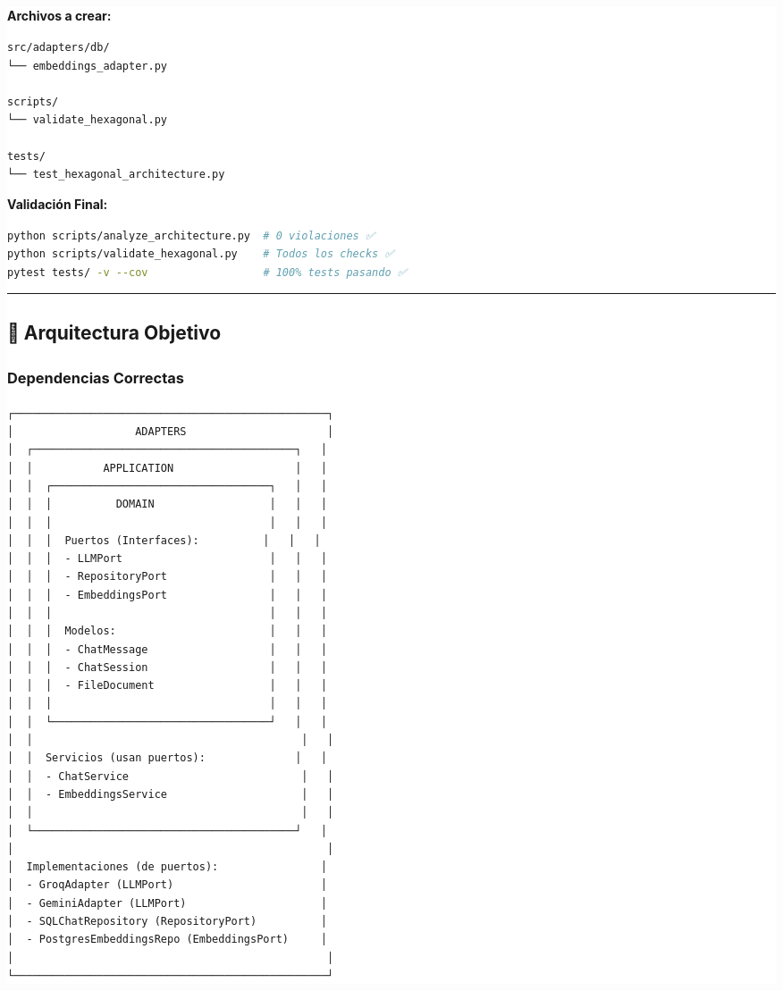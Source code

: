 **Archivos a crear:**
```
src/adapters/db/
└── embeddings_adapter.py

scripts/
└── validate_hexagonal.py

tests/
└── test_hexagonal_architecture.py
```

**Validación Final:**
```bash
python scripts/analyze_architecture.py  # 0 violaciones ✅
python scripts/validate_hexagonal.py    # Todos los checks ✅
pytest tests/ -v --cov                  # 100% tests pasando ✅
```

---

## 🎯 Arquitectura Objetivo

### **Dependencias Correctas**

```
┌─────────────────────────────────────────────────┐
│                   ADAPTERS                      │
│  ┌─────────────────────────────────────────┐   │
│  │           APPLICATION                   │   │
│  │  ┌──────────────────────────────────┐   │   │
│  │  │          DOMAIN                  │   │   │
│  │  │                                  │   │   │
│  │  │  Puertos (Interfaces):          │   │   │
│  │  │  - LLMPort                       │   │   │
│  │  │  - RepositoryPort                │   │   │
│  │  │  - EmbeddingsPort                │   │   │
│  │  │                                  │   │   │
│  │  │  Modelos:                        │   │   │
│  │  │  - ChatMessage                   │   │   │
│  │  │  - ChatSession                   │   │   │
│  │  │  - FileDocument                  │   │   │
│  │  │                                  │   │   │
│  │  └──────────────────────────────────┘   │   │
│  │                                          │   │
│  │  Servicios (usan puertos):              │   │
│  │  - ChatService                           │   │
│  │  - EmbeddingsService                     │   │
│  │                                          │   │
│  └─────────────────────────────────────────┘   │
│                                                 │
│  Implementaciones (de puertos):                │
│  - GroqAdapter (LLMPort)                       │
│  - GeminiAdapter (LLMPort)                     │
│  - SQLChatRepository (RepositoryPort)          │
│  - PostgresEmbeddingsRepo (EmbeddingsPort)     │
│                                                 │
└─────────────────────────────────────────────────┘
```
